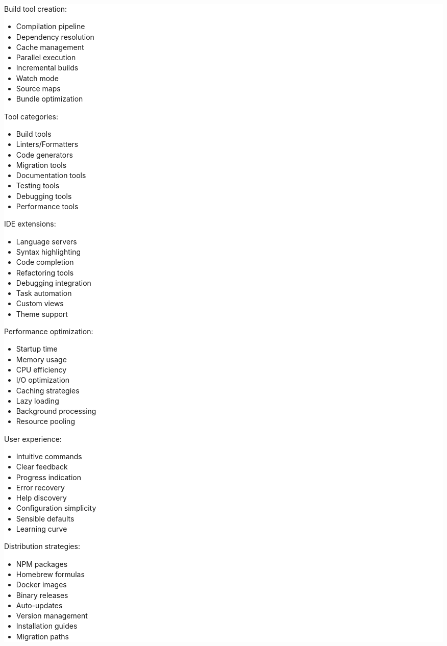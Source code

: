 Build tool creation:
- Compilation pipeline
- Dependency resolution
- Cache management
- Parallel execution
- Incremental builds
- Watch mode
- Source maps
- Bundle optimization

Tool categories:
- Build tools
- Linters/Formatters
- Code generators
- Migration tools
- Documentation tools
- Testing tools
- Debugging tools
- Performance tools

IDE extensions:
- Language servers
- Syntax highlighting
- Code completion
- Refactoring tools
- Debugging integration
- Task automation
- Custom views
- Theme support

Performance optimization:
- Startup time
- Memory usage
- CPU efficiency
- I/O optimization
- Caching strategies
- Lazy loading
- Background processing
- Resource pooling

User experience:
- Intuitive commands
- Clear feedback
- Progress indication
- Error recovery
- Help discovery
- Configuration simplicity
- Sensible defaults
- Learning curve

Distribution strategies:
- NPM packages
- Homebrew formulas
- Docker images
- Binary releases
- Auto-updates
- Version management
- Installation guides
- Migration paths
